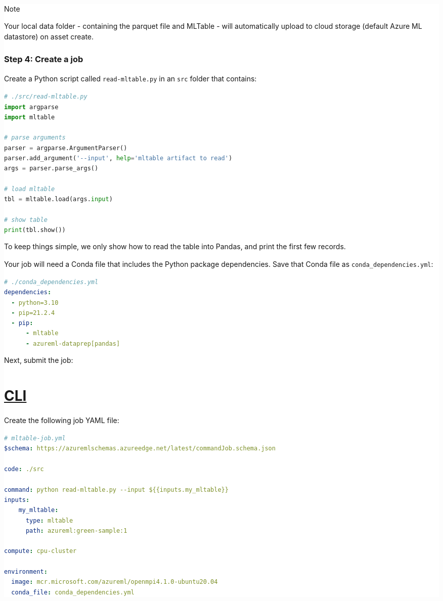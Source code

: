 > [!NOTE]
> Your local data folder - containing the parquet file and MLTable - will automatically upload to cloud storage (default Azure ML datastore) on asset create.

### Step 4: Create a job

Create a Python script called `read-mltable.py` in an `src` folder that contains:

```python
# ./src/read-mltable.py
import argparse
import mltable

# parse arguments
parser = argparse.ArgumentParser()
parser.add_argument('--input', help='mltable artifact to read')
args = parser.parse_args()

# load mltable
tbl = mltable.load(args.input)

# show table
print(tbl.show())
```

To keep things simple, we only show how to read the table into Pandas, and print the first few records.

Your job will need a Conda file that includes the Python package dependencies. Save that Conda file as `conda_dependencies.yml`:

```yml
# ./conda_dependencies.yml
dependencies:
  - python=3.10
  - pip=21.2.4
  - pip:
      - mltable
      - azureml-dataprep[pandas]
```

Next, submit the job:

# [CLI](#tab/cli)

Create the following job YAML file:

```yml
# mltable-job.yml
$schema: https://azuremlschemas.azureedge.net/latest/commandJob.schema.json

code: ./src

command: python read-mltable.py --input ${{inputs.my_mltable}}
inputs:
    my_mltable:
      type: mltable
      path: azureml:green-sample:1

compute: cpu-cluster

environment:
  image: mcr.microsoft.com/azureml/openmpi4.1.0-ubuntu20.04
  conda_file: conda_dependencies.yml
```
